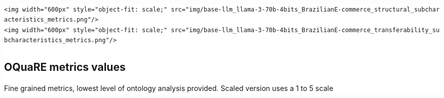 	<img width="600px" style="object-fit: scale;" src="img/base-llm_llama-3-70b-4bits_BrazilianE-commerce_structural_subcharacteristics_metrics.png"/>
	<img width="600px" style="object-fit: scale;" src="img/base-llm_llama-3-70b-4bits_BrazilianE-commerce_transferability_subcharacteristics_metrics.png"/>
</p>

## OQuaRE metrics values
Fine grained metrics, lowest level of ontology analysis provided. Scaled version uses a 1 to 5 scale
